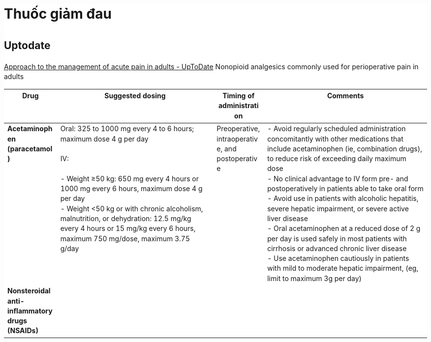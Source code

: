 # Thuốc giảm đau
## Uptodate
[Approach to the management of acute pain in adults - UpToDate](https://www.uptodate.com/contents/approach-to-the-management-of-acute-pain-in-adults)
Nonopioid analgesics commonly used for perioperative pain in adults

| Drug                                              | Suggested dosing                                                                                                                                                                                                                                                                                                                                      | Timing of administration                                                                                                                                                            | Comments                                                                                                                                                                                                                                                                                                                                                                                                                                                                                                                                                                                                                                                                |
| ------------------------------------------------- | ----------------------------------------------------------------------------------------------------------------------------------------------------------------------------------------------------------------------------------------------------------------------------------------------------------------------------------------------------- | ----------------------------------------------------------------------------------------------------------------------------------------------------------------------------------- | ----------------------------------------------------------------------------------------------------------------------------------------------------------------------------------------------------------------------------------------------------------------------------------------------------------------------------------------------------------------------------------------------------------------------------------------------------------------------------------------------------------------------------------------------------------------------------------------------------------------------------------------------------------------------- |
| **Acetaminophen (paracetamol)**                   | Oral: 325 to 1000 mg every 4 to 6 hours; maximum dose 4 g per day<br><br>IV:<br><br>- Weight ≥50 kg: 650 mg every 4 hours or 1000 mg every 6 hours, maximum dose 4 g per day<br>- Weight <50 kg or with chronic alcoholism, malnutrition, or dehydration: 12.5 mg/kg every 4 hours or 15 mg/kg every 6 hours, maximum 750 mg/dose, maximum 3.75 g/day | Preoperative, intraoperative, and postoperative                                                                                                                                     | - Avoid regularly scheduled administration concomitantly with other medications that include acetaminophen (ie, combination drugs), to reduce risk of exceeding daily maximum dose<br>- No clinical advantage to IV form pre- and postoperatively in patients able to take oral form<br>- Avoid use in patients with alcoholic hepatitis, severe hepatic impairment, or severe active liver disease<br>- Oral acetaminophen at a reduced dose of 2 g per day is used safely in most patients with cirrhosis or advanced chronic liver disease<br>- Use acetaminophen cautiously in patients with mild to moderate hepatic impairment, (eg, limit to maximum 3g per day) |
| **Nonsteroidal anti-inflammatory drugs (NSAIDs)** |                                                                                                                                                                                                                                                                                                                                                       |                                                                                                                                                                                     |                                                                                                                                                                                                                                                                                                                                                                                                                                                                                                                                                                                                                                                                         |